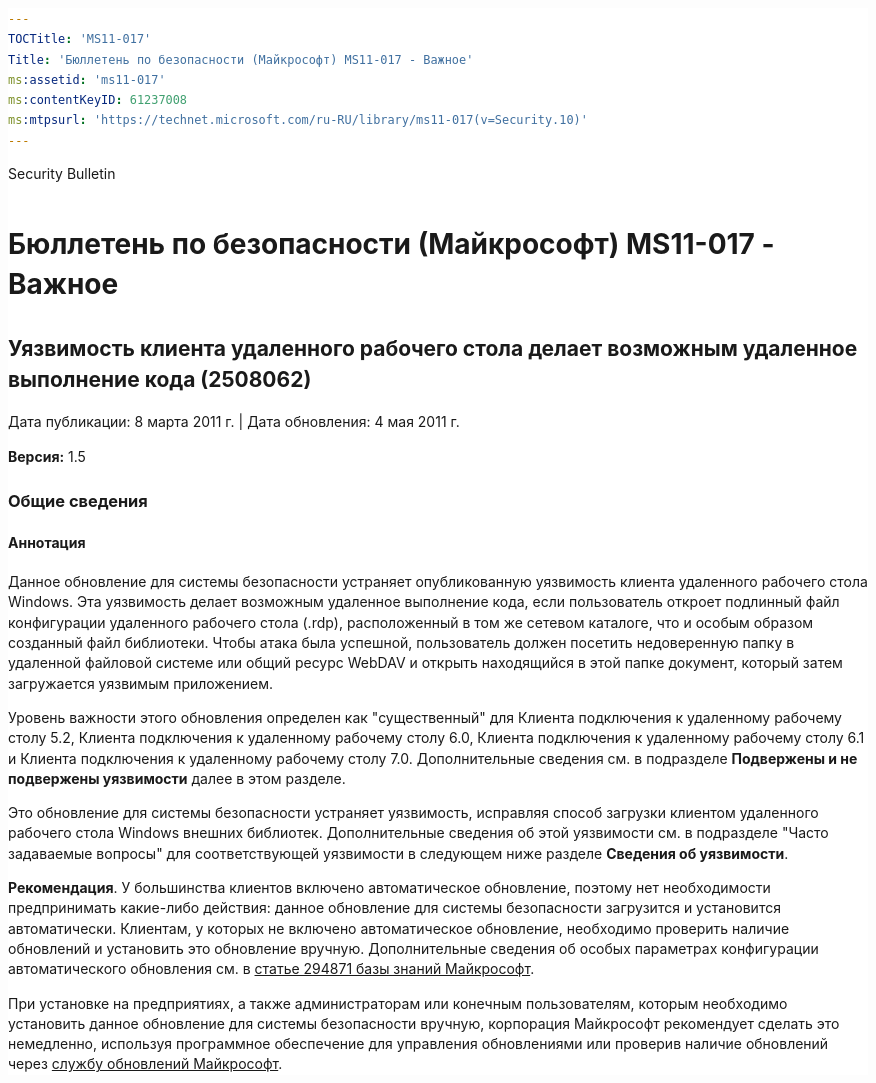 ```yaml
---
TOCTitle: 'MS11-017'
Title: 'Бюллетень по безопасности (Майкрософт) MS11-017 - Важное'
ms:assetid: 'ms11-017'
ms:contentKeyID: 61237008
ms:mtpsurl: 'https://technet.microsoft.com/ru-RU/library/ms11-017(v=Security.10)'
---
```


Security Bulletin

Бюллетень по безопасности (Майкрософт) MS11-017 - Важное
========================================================

Уязвимость клиента удаленного рабочего стола делает возможным удаленное выполнение кода (2508062)
-------------------------------------------------------------------------------------------------

Дата публикации: 8 марта 2011 г. | Дата обновления: 4 мая 2011 г.

**Версия:** 1.5

### Общие сведения

#### Аннотация

Данное обновление для системы безопасности устраняет опубликованную уязвимость клиента удаленного рабочего стола Windows. Эта уязвимость делает возможным удаленное выполнение кода, если пользователь откроет подлинный файл конфигурации удаленного рабочего стола (.rdp), расположенный в том же сетевом каталоге, что и особым образом созданный файл библиотеки. Чтобы атака была успешной, пользователь должен посетить недоверенную папку в удаленной файловой системе или общий ресурс WebDAV и открыть находящийся в этой папке документ, который затем загружается уязвимым приложением.

Уровень важности этого обновления определен как "существенный" для Клиента подключения к удаленному рабочему столу 5.2, Клиента подключения к удаленному рабочему столу 6.0, Клиента подключения к удаленному рабочему столу 6.1 и Клиента подключения к удаленному рабочему столу 7.0. Дополнительные сведения см. в подразделе **Подвержены и не подвержены уязвимости** далее в этом разделе.

Это обновление для системы безопасности устраняет уязвимость, исправляя способ загрузки клиентом удаленного рабочего стола Windows внешних библиотек. Дополнительные сведения об этой уязвимости см. в подразделе "Часто задаваемые вопросы" для соответствующей уязвимости в следующем ниже разделе **Сведения об уязвимости**.

**Рекомендация**. У большинства клиентов включено автоматическое обновление, поэтому нет необходимости предпринимать какие-либо действия: данное обновление для системы безопасности загрузится и установится автоматически. Клиентам, у которых не включено автоматическое обновление, необходимо проверить наличие обновлений и установить это обновление вручную. Дополнительные сведения об особых параметрах конфигурации автоматического обновления см. в [статье 294871 базы знаний Майкрософт](http://support.microsoft.com/kb/294871).

При установке на предприятиях, а также администраторам или конечным пользователям, которым необходимо установить данное обновление для системы безопасности вручную, корпорация Майкрософт рекомендует сделать это немедленно, используя программное обеспечение для управления обновлениями или проверив наличие обновлений через [службу обновлений Майкрософт](http://go.microsoft.com/fwlink/?linkid=40747).
